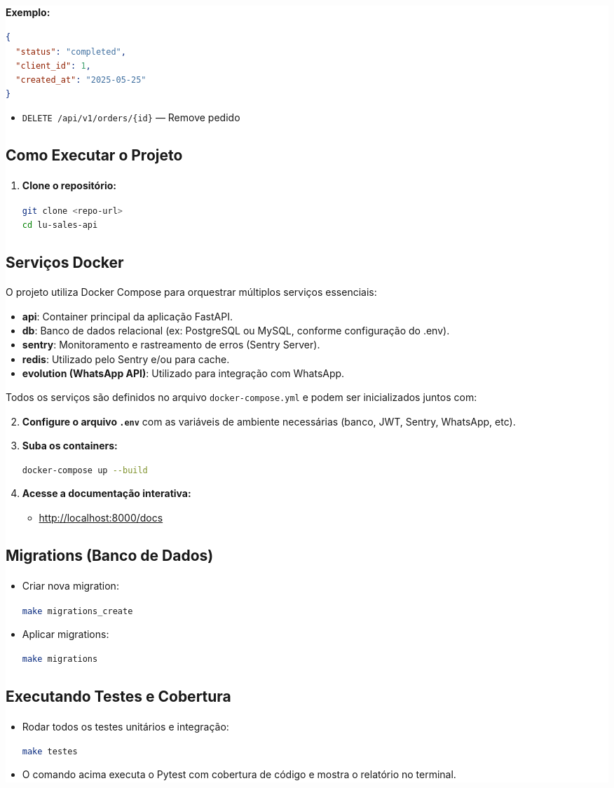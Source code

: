   **Exemplo:**
  ```json
  {
    "status": "completed",
    "client_id": 1,
    "created_at": "2025-05-25"
  }
  ```
- `DELETE /api/v1/orders/{id}` — Remove pedido

## Como Executar o Projeto

1. **Clone o repositório:**
   ```zsh
   git clone <repo-url>
   cd lu-sales-api
   ```

## Serviços Docker

O projeto utiliza Docker Compose para orquestrar múltiplos serviços essenciais:

- **api**: Container principal da aplicação FastAPI.
- **db**: Banco de dados relacional (ex: PostgreSQL ou MySQL, conforme configuração do .env).
- **sentry**: Monitoramento e rastreamento de erros (Sentry Server).
- **redis**: Utilizado pelo Sentry e/ou para cache.
- **evolution (WhatsApp API)**: Utilizado para integração com WhatsApp.

Todos os serviços são definidos no arquivo `docker-compose.yml` e podem ser inicializados juntos com:

2. **Configure o arquivo `.env`** com as variáveis de ambiente necessárias (banco, JWT, Sentry, WhatsApp, etc).

3. **Suba os containers:**
   ```zsh
   docker-compose up --build
   ```

4. **Acesse a documentação interativa:**
   - [http://localhost:8000/docs](http://localhost:8000/docs)

## Migrations (Banco de Dados)
- Criar nova migration:
  ```zsh
  make migrations_create
  ```
- Aplicar migrations:
  ```zsh
  make migrations
  ```

## Executando Testes e Cobertura
- Rodar todos os testes unitários e integração:
  ```zsh
  make testes
  ```
- O comando acima executa o Pytest com cobertura de código e mostra o relatório no terminal.

